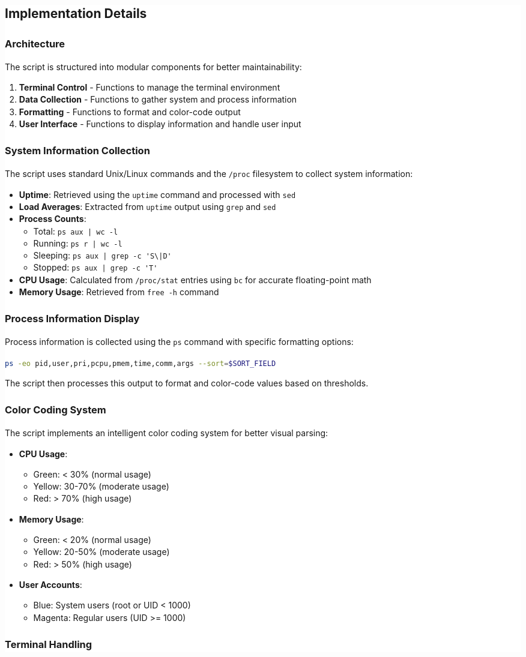 ## Implementation Details

### Architecture

The script is structured into modular components for better maintainability:

1. **Terminal Control** - Functions to manage the terminal environment
2. **Data Collection** - Functions to gather system and process information
3. **Formatting** - Functions to format and color-code output
4. **User Interface** - Functions to display information and handle user input

### System Information Collection

The script uses standard Unix/Linux commands and the `/proc` filesystem to collect system information:

- **Uptime**: Retrieved using the `uptime` command and processed with `sed`
- **Load Averages**: Extracted from `uptime` output using `grep` and `sed`
- **Process Counts**: 
  - Total: `ps aux | wc -l`
  - Running: `ps r | wc -l`
  - Sleeping: `ps aux | grep -c 'S\|D'`
  - Stopped: `ps aux | grep -c 'T'`
- **CPU Usage**: Calculated from `/proc/stat` entries using `bc` for accurate floating-point math
- **Memory Usage**: Retrieved from `free -h` command

### Process Information Display

Process information is collected using the `ps` command with specific formatting options:

```bash
ps -eo pid,user,pri,pcpu,pmem,time,comm,args --sort=$SORT_FIELD
```

The script then processes this output to format and color-code values based on thresholds.

### Color Coding System

The script implements an intelligent color coding system for better visual parsing:

- **CPU Usage**:
  - Green: < 30% (normal usage)
  - Yellow: 30-70% (moderate usage)
  - Red: > 70% (high usage)

- **Memory Usage**:
  - Green: < 20% (normal usage)
  - Yellow: 20-50% (moderate usage)
  - Red: > 50% (high usage)
  
- **User Accounts**:
  - Blue: System users (root or UID < 1000)
  - Magenta: Regular users (UID >= 1000)

### Terminal Handling
